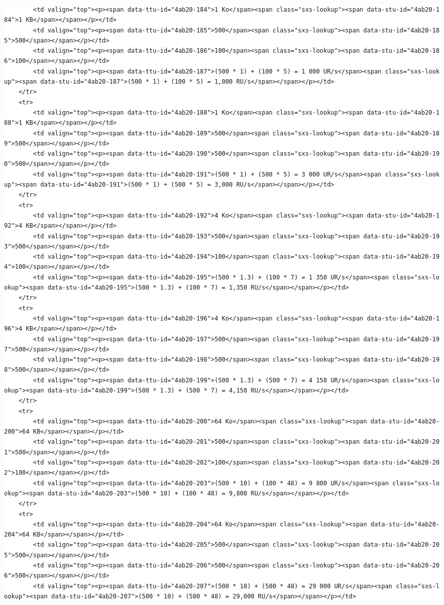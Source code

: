             <td valign="top"><p><span data-ttu-id="4ab20-184">1 Ko</span><span class="sxs-lookup"><span data-stu-id="4ab20-184">1 KB</span></span></p></td>
            <td valign="top"><p><span data-ttu-id="4ab20-185">500</span><span class="sxs-lookup"><span data-stu-id="4ab20-185">500</span></span></p></td>
            <td valign="top"><p><span data-ttu-id="4ab20-186">100</span><span class="sxs-lookup"><span data-stu-id="4ab20-186">100</span></span></p></td>
            <td valign="top"><p><span data-ttu-id="4ab20-187">(500 * 1) + (100 * 5) = 1 000 UR/s</span><span class="sxs-lookup"><span data-stu-id="4ab20-187">(500 * 1) + (100 * 5) = 1,000 RU/s</span></span></p></td>
        </tr>
        <tr>
            <td valign="top"><p><span data-ttu-id="4ab20-188">1 Ko</span><span class="sxs-lookup"><span data-stu-id="4ab20-188">1 KB</span></span></p></td>
            <td valign="top"><p><span data-ttu-id="4ab20-189">500</span><span class="sxs-lookup"><span data-stu-id="4ab20-189">500</span></span></p></td>
            <td valign="top"><p><span data-ttu-id="4ab20-190">500</span><span class="sxs-lookup"><span data-stu-id="4ab20-190">500</span></span></p></td>
            <td valign="top"><p><span data-ttu-id="4ab20-191">(500 * 1) + (500 * 5) = 3 000 UR/s</span><span class="sxs-lookup"><span data-stu-id="4ab20-191">(500 * 1) + (500 * 5) = 3,000 RU/s</span></span></p></td>
        </tr>
        <tr>
            <td valign="top"><p><span data-ttu-id="4ab20-192">4 Ko</span><span class="sxs-lookup"><span data-stu-id="4ab20-192">4 KB</span></span></p></td>
            <td valign="top"><p><span data-ttu-id="4ab20-193">500</span><span class="sxs-lookup"><span data-stu-id="4ab20-193">500</span></span></p></td>
            <td valign="top"><p><span data-ttu-id="4ab20-194">100</span><span class="sxs-lookup"><span data-stu-id="4ab20-194">100</span></span></p></td>
            <td valign="top"><p><span data-ttu-id="4ab20-195">(500 * 1.3) + (100 * 7) = 1 350 UR/s</span><span class="sxs-lookup"><span data-stu-id="4ab20-195">(500 * 1.3) + (100 * 7) = 1,350 RU/s</span></span></p></td>
        </tr>
        <tr>
            <td valign="top"><p><span data-ttu-id="4ab20-196">4 Ko</span><span class="sxs-lookup"><span data-stu-id="4ab20-196">4 KB</span></span></p></td>
            <td valign="top"><p><span data-ttu-id="4ab20-197">500</span><span class="sxs-lookup"><span data-stu-id="4ab20-197">500</span></span></p></td>
            <td valign="top"><p><span data-ttu-id="4ab20-198">500</span><span class="sxs-lookup"><span data-stu-id="4ab20-198">500</span></span></p></td>
            <td valign="top"><p><span data-ttu-id="4ab20-199">(500 * 1.3) + (500 * 7) = 4 150 UR/s</span><span class="sxs-lookup"><span data-stu-id="4ab20-199">(500 * 1.3) + (500 * 7) = 4,150 RU/s</span></span></p></td>
        </tr>
        <tr>
            <td valign="top"><p><span data-ttu-id="4ab20-200">64 Ko</span><span class="sxs-lookup"><span data-stu-id="4ab20-200">64 KB</span></span></p></td>
            <td valign="top"><p><span data-ttu-id="4ab20-201">500</span><span class="sxs-lookup"><span data-stu-id="4ab20-201">500</span></span></p></td>
            <td valign="top"><p><span data-ttu-id="4ab20-202">100</span><span class="sxs-lookup"><span data-stu-id="4ab20-202">100</span></span></p></td>
            <td valign="top"><p><span data-ttu-id="4ab20-203">(500 * 10) + (100 * 48) = 9 800 UR/s</span><span class="sxs-lookup"><span data-stu-id="4ab20-203">(500 * 10) + (100 * 48) = 9,800 RU/s</span></span></p></td>
        </tr>
        <tr>
            <td valign="top"><p><span data-ttu-id="4ab20-204">64 Ko</span><span class="sxs-lookup"><span data-stu-id="4ab20-204">64 KB</span></span></p></td>
            <td valign="top"><p><span data-ttu-id="4ab20-205">500</span><span class="sxs-lookup"><span data-stu-id="4ab20-205">500</span></span></p></td>
            <td valign="top"><p><span data-ttu-id="4ab20-206">500</span><span class="sxs-lookup"><span data-stu-id="4ab20-206">500</span></span></p></td>
            <td valign="top"><p><span data-ttu-id="4ab20-207">(500 * 10) + (500 * 48) = 29 000 UR/s</span><span class="sxs-lookup"><span data-stu-id="4ab20-207">(500 * 10) + (500 * 48) = 29,000 RU/s</span></span></p></td>